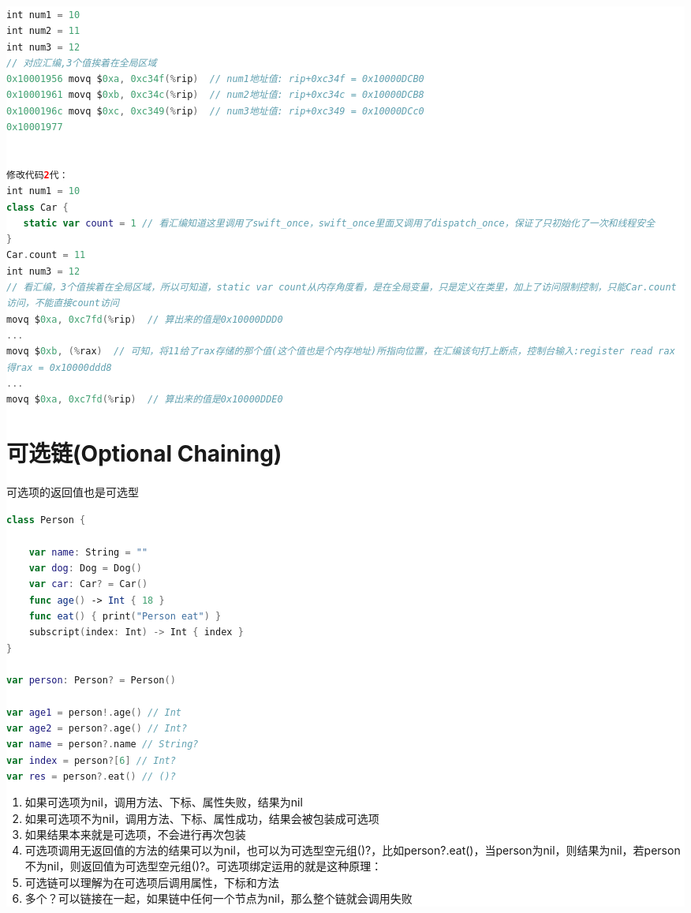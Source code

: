 ```swift
int num1 = 10
int num2 = 11
int num3 = 12
// 对应汇编,3个值挨着在全局区域
0x10001956 movq $0xa, 0xc34f(%rip)  // num1地址值: rip+0xc34f = 0x10000DCB0
0x10001961 movq $0xb, 0xc34c(%rip)  // num2地址值: rip+0xc34c = 0x10000DCB8
0x1000196c movq $0xc, 0xc349(%rip)  // num3地址值: rip+0xc349 = 0x10000DCc0
0x10001977
 
 
修改代码2代：
int num1 = 10
class Car {
   static var count = 1 // 看汇编知道这里调用了swift_once，swift_once里面又调用了dispatch_once，保证了只初始化了一次和线程安全
}
Car.count = 11
int num3 = 12
// 看汇编，3个值挨着在全局区域，所以可知道，static var count从内存角度看，是在全局变量，只是定义在类里，加上了访问限制控制，只能Car.count访问，不能直接count访问
movq $0xa, 0xc7fd(%rip)  // 算出来的值是0x10000DDD0
...
movq $0xb, (%rax)  // 可知，将11给了rax存储的那个值(这个值也是个内存地址)所指向位置，在汇编该句打上断点，控制台输入:register read rax 得rax = 0x10000ddd8
...
movq $0xa, 0xc7fd(%rip)  // 算出来的值是0x10000DDE0
```

# 可选链(Optional Chaining)

可选项的返回值也是可选型

```swift
class Person {
   
    var name: String = ""
    var dog: Dog = Dog()
    var car: Car? = Car()
    func age() -> Int { 18 }
    func eat() { print("Person eat") }
    subscript(index: Int) -> Int { index }
}

var person: Person? = Person()

var age1 = person!.age() // Int
var age2 = person?.age() // Int?
var name = person?.name // String?
var index = person?[6] // Int?
var res = person?.eat() // ()?
```

1. 如果可选项为nil，调用方法、下标、属性失败，结果为nil
2. 如果可选项不为nil，调用方法、下标、属性成功，结果会被包装成可选项 
3.  如果结果本来就是可选项，不会进行再次包装
4. 可选项调用无返回值的方法的结果可以为nil，也可以为可选型空元组()?，比如person?.eat()，当person为nil，则结果为nil，若person不为nil，则返回值为可选型空元组()?。可选项绑定运用的就是这种原理：
5. 可选链可以理解为在可选项后调用属性，下标和方法
6. 多个？可以链接在一起，如果链中任何一个节点为nil，那么整个链就会调用失败
